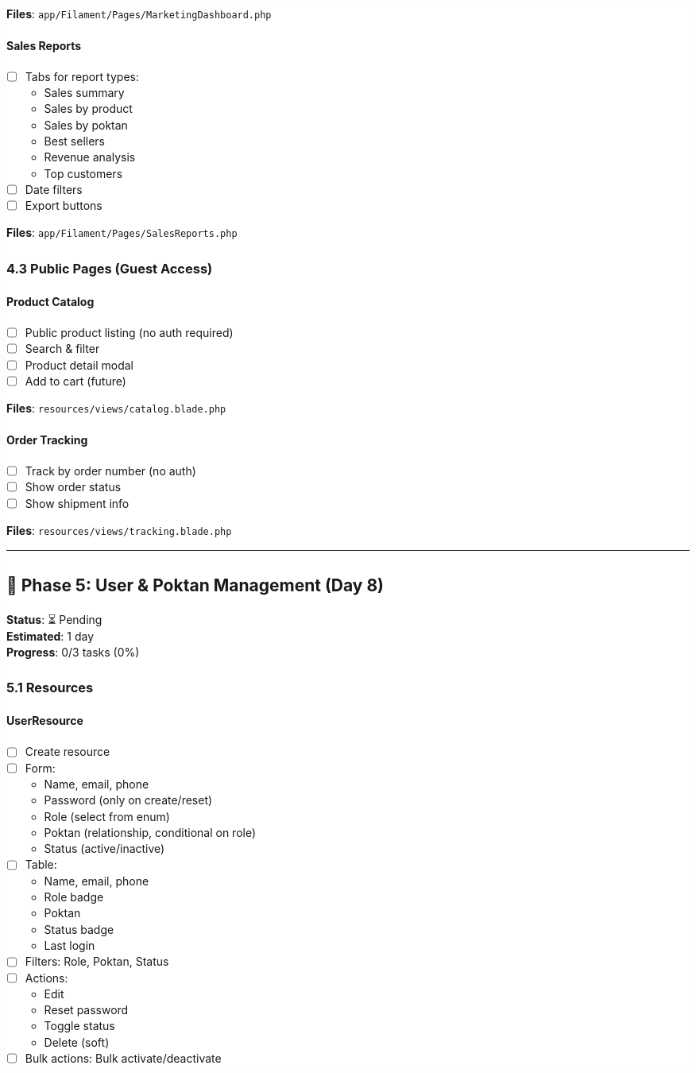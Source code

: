 **Files**: `app/Filament/Pages/MarketingDashboard.php`

#### Sales Reports
- [ ] Tabs for report types:
  - Sales summary
  - Sales by product
  - Sales by poktan
  - Best sellers
  - Revenue analysis
  - Top customers
- [ ] Date filters
- [ ] Export buttons

**Files**: `app/Filament/Pages/SalesReports.php`

### 4.3 Public Pages (Guest Access)

#### Product Catalog
- [ ] Public product listing (no auth required)
- [ ] Search & filter
- [ ] Product detail modal
- [ ] Add to cart (future)

**Files**: `resources/views/catalog.blade.php`

#### Order Tracking
- [ ] Track by order number (no auth)
- [ ] Show order status
- [ ] Show shipment info

**Files**: `resources/views/tracking.blade.php`

---

## 👥 Phase 5: User & Poktan Management (Day 8)

**Status**: ⏳ Pending  
**Estimated**: 1 day  
**Progress**: 0/3 tasks (0%)

### 5.1 Resources

#### UserResource
- [ ] Create resource
- [ ] Form:
  - Name, email, phone
  - Password (only on create/reset)
  - Role (select from enum)
  - Poktan (relationship, conditional on role)
  - Status (active/inactive)
- [ ] Table:
  - Name, email, phone
  - Role badge
  - Poktan
  - Status badge
  - Last login
- [ ] Filters: Role, Poktan, Status
- [ ] Actions:
  - Edit
  - Reset password
  - Toggle status
  - Delete (soft)
- [ ] Bulk actions: Bulk activate/deactivate
